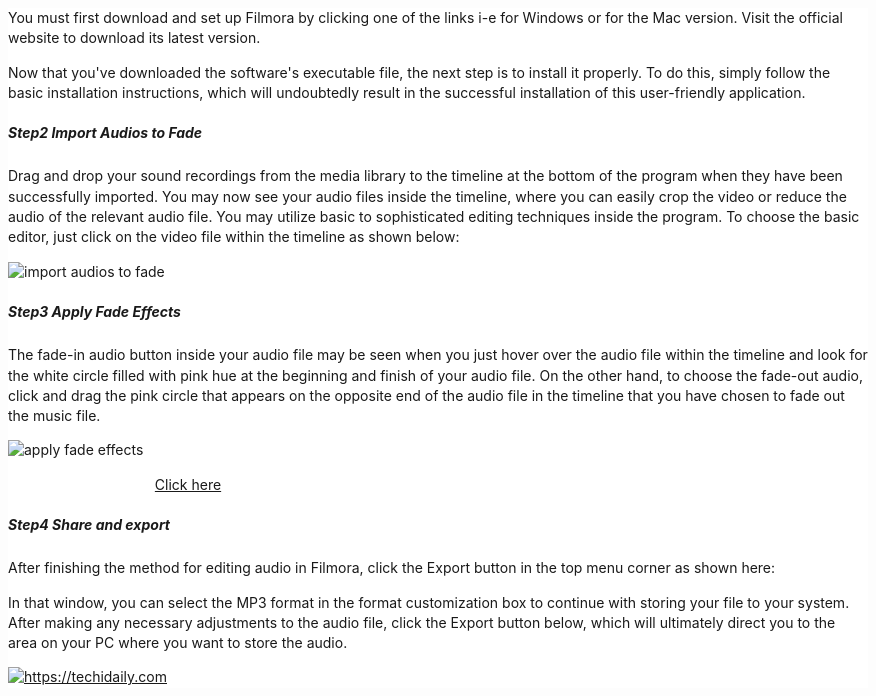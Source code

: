 You must first download and set up Filmora by clicking one of the links i-e for Windows or for the Mac version. Visit the official website to download its latest version.

Now that you've downloaded the software's executable file, the next step is to install it properly. To do this, simply follow the basic installation instructions, which will undoubtedly result in the successful installation of this user-friendly application.

##### Step2 Import Audios to Fade

Drag and drop your sound recordings from the media library to the timeline at the bottom of the program when they have been successfully imported. You may now see your audio files inside the timeline, where you can easily crop the video or reduce the audio of the relevant audio file. You may utilize basic to sophisticated editing techniques inside the program. To choose the basic editor, just click on the video file within the timeline as shown below:

![import audios to fade](https://images.wondershare.com/filmora/guide/add-audio-fade-in-fade-out.jpg)

##### Step3 Apply Fade Effects

The fade-in audio button inside your audio file may be seen when you just hover over the audio file within the timeline and look for the white circle filled with pink hue at the beginning and finish of your audio file. On the other hand, to choose the fade-out audio, click and drag the pink circle that appears on the opposite end of the audio file in the timeline that you have chosen to fade out the music file.

![apply fade effects](https://images.wondershare.com/filmora/guide/add-fade-in-fade-out-markers-timeline.jpg)


<span id="1983471">
					<video width="576" height="240" style="cursor:pointer"
           poster="//a.impactradius-go.com/display-clicktoplayimage/1983471.png"
           onclick="if(!this.playClicked){this.play();this.setAttribute('controls',true);this.playClicked=true;}">
	   <source src="//a.impactradius-go.com/display-ad/22993-1983471">
	   <img src="//a.impactradius-go.com/display-clicktoplayimage/1983471.png" style="border: none; height: 100%; width: 100%; object-fit: contain">
	</video>
	<div style="width:360px;text-align:center"><a href="javascript:window.open(decodeURIComponent('https%3A%2F%2Fhomestyler.sjv.io%2Fc%2F5597632%2F1983471%2F22993'), '_blank');void(0);">Click here</a></div>
</span>
<img height="0" width="0" src="https://imp.pxf.io/i/5597632/1983471/22993" style="position:absolute;visibility:hidden;" border="0" />


##### Step4 Share and export

After finishing the method for editing audio in Filmora, click the Export button in the top menu corner as shown here:

In that window, you can select the MP3 format in the format customization box to continue with storing your file to your system. After making any necessary adjustments to the audio file, click the Export button below, which will ultimately direct you to the area on your PC where you want to store the audio.


<a href="https://aligracehair.sjv.io/c/5597632/2135375/19272" target="_top" id="2135375">
  <img src="//a.impactradius-go.com/display-ad/19272-2135375" border="0" alt="https://techidaily.com" width="728" height="90"/>
</a>
<img height="0" width="0" src="https://aligracehair.sjv.io/i/5597632/2135375/19272" style="position:absolute;visibility:hidden;" border="0" />
